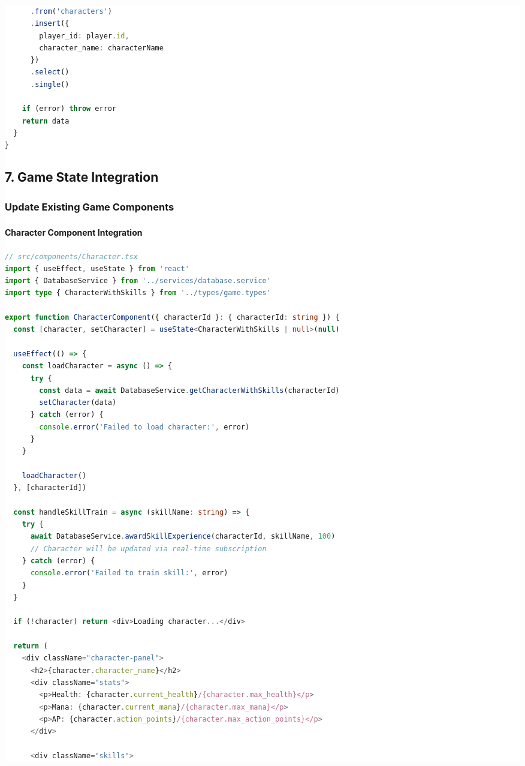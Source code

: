 ```typescript
      .from('characters')
      .insert({
        player_id: player.id,
        character_name: characterName
      })
      .select()
      .single()

    if (error) throw error
    return data
  }
}
```

## 7. Game State Integration

### Update Existing Game Components

#### Character Component Integration

```typescript
// src/components/Character.tsx
import { useEffect, useState } from 'react'
import { DatabaseService } from '../services/database.service'
import type { CharacterWithSkills } from '../types/game.types'

export function CharacterComponent({ characterId }: { characterId: string }) {
  const [character, setCharacter] = useState<CharacterWithSkills | null>(null)

  useEffect(() => {
    const loadCharacter = async () => {
      try {
        const data = await DatabaseService.getCharacterWithSkills(characterId)
        setCharacter(data)
      } catch (error) {
        console.error('Failed to load character:', error)
      }
    }
    
    loadCharacter()
  }, [characterId])

  const handleSkillTrain = async (skillName: string) => {
    try {
      await DatabaseService.awardSkillExperience(characterId, skillName, 100)
      // Character will be updated via real-time subscription
    } catch (error) {
      console.error('Failed to train skill:', error)
    }
  }

  if (!character) return <div>Loading character...</div>

  return (
    <div className="character-panel">
      <h2>{character.character_name}</h2>
      <div className="stats">
        <p>Health: {character.current_health}/{character.max_health}</p>
        <p>Mana: {character.current_mana}/{character.max_mana}</p>
        <p>AP: {character.action_points}/{character.max_action_points}</p>
      </div>
      
      <div className="skills">
```